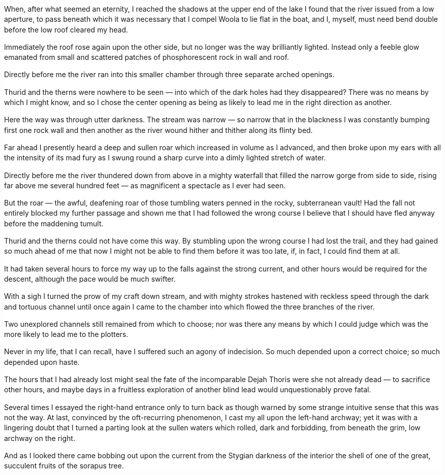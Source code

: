 When, after what seemed an eternity, I reached the shadows at the upper end of the lake I found that the river issued from a low aperture, to pass beneath which it was necessary that I compel Woola to lie flat in the boat, and I, myself, must need bend double before the low roof cleared my head. 

 Immediately the roof rose again upon the other side, but no longer was the way brilliantly lighted.  Instead only a feeble glow emanated from small and scattered patches of phosphorescent rock in wall and roof. 

 Directly before me the river ran into this smaller chamber through three separate arched openings. 

 Thurid and the therns were nowhere to be seen — into which of the dark holes had they disappeared?  There was no means by which I might know, and so I chose the center  opening as being as likely to lead me in the right direction as another. 

 Here the way was through utter darkness.  The stream was narrow — so narrow that in the blackness I was constantly bumping first one rock wall and then another as the river wound hither and thither along its flinty bed. 

 Far ahead I presently heard a deep and sullen roar which increased in volume as I advanced, and then broke upon my ears with all the intensity of its mad fury as I swung round a sharp curve into a dimly lighted stretch of water. 

 Directly before me the river thundered down from above in a mighty waterfall that filled the narrow gorge from side to side, rising far above me several hundred feet — as magnificent a spectacle as I ever had seen. 

 But the roar — the awful, deafening roar of those tumbling waters penned in the rocky, subterranean vault!  Had the fall not entirely blocked my further passage and shown me that I had followed the wrong course I believe that I should have fled anyway before the maddening tumult. 

 Thurid and the therns could not have come this way.  By stumbling upon the wrong course I had lost the trail, and they had gained so much ahead of me that now I might not be able to find them before it was too late, if, in fact, I could find them at all. 

 It had taken several hours to force my way up to the falls against the strong current, and other hours would be required for the descent, although the pace would be much swifter. 

 With a sigh I turned the prow of my craft down stream, and with mighty strokes hastened with reckless speed through the dark and tortuous channel until once again I came to the chamber into which flowed the three branches of the river. 

 Two unexplored channels still remained from which to choose; nor was there any means by which I could judge which was the more likely to lead me to the plotters. 

 Never in my life, that I can recall, have I suffered such an agony of indecision.  So much depended upon a correct choice; so much depended upon haste. 

 The hours that I had already lost might seal the fate of the incomparable Dejah Thoris were she not already dead — to sacrifice other hours, and maybe days in a fruitless exploration of another blind lead would unquestionably prove fatal. 

 Several times I essayed the right-hand entrance only to turn   back as though warned by some strange intuitive sense that this was not the way.  At last, convinced by the oft-recurring phenomenon, I cast my all upon the left-hand archway; yet it was with a lingering doubt that I turned a parting look at the sullen waters which rolled, dark and forbidding, from beneath the grim, low archway on the right. 

 And as I looked there came bobbing out upon the current from the Stygian darkness of the interior the shell of one of the great, succulent fruits of the sorapus tree. 
